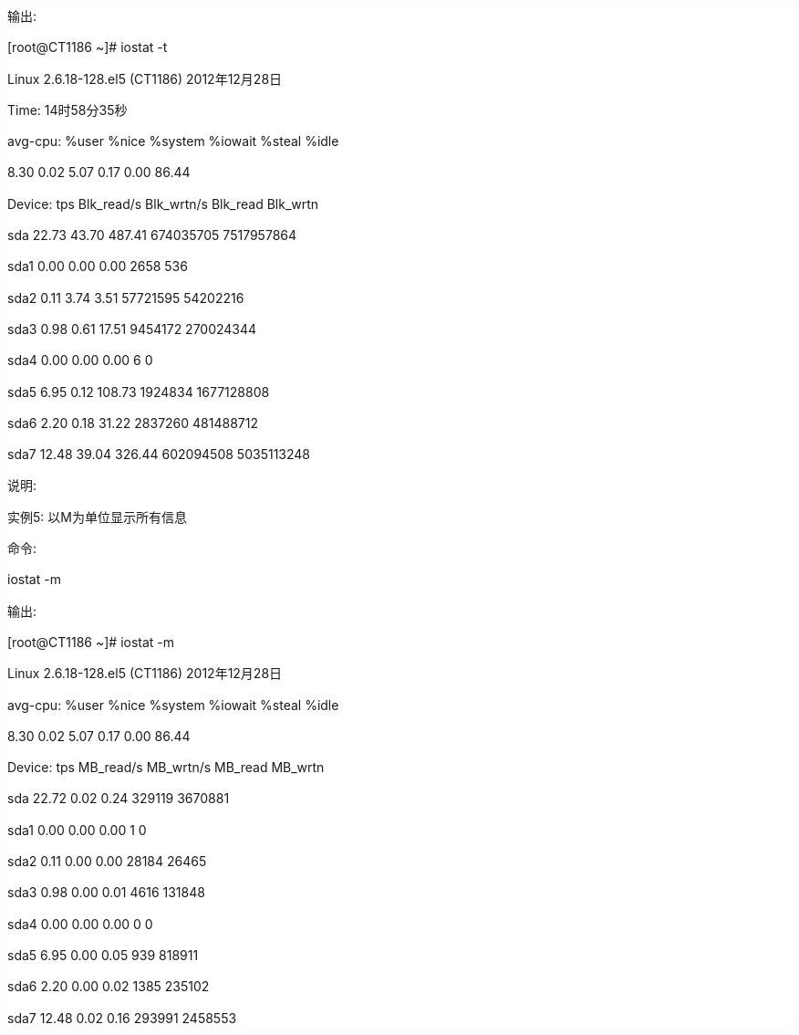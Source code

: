 输出:
  
[root@CT1186 ~]# iostat -t
  
Linux 2.6.18-128.el5 (CT1186)   2012年12月28日

Time: 14时58分35秒
  
avg-cpu:  %user   %nice %system %iowait  %steal   %idle
  
8.30    0.02    5.07    0.17    0.00   86.44

Device:            tps   Blk_read/s   Blk_wrtn/s   Blk_read   Blk_wrtn
  
sda              22.73        43.70       487.41  674035705 7517957864
  
sda1              0.00         0.00         0.00       2658        536
  
sda2              0.11         3.74         3.51   57721595   54202216
  
sda3              0.98         0.61        17.51    9454172  270024344
  
sda4              0.00         0.00         0.00          6          0
  
sda5              6.95         0.12       108.73    1924834 1677128808
  
sda6              2.20         0.18        31.22    2837260  481488712
  
sda7             12.48        39.04       326.44  602094508 5035113248
  
说明:

实例5: 以M为单位显示所有信息

命令:

iostat -m

输出:
  
[root@CT1186 ~]# iostat -m
  
Linux 2.6.18-128.el5 (CT1186)   2012年12月28日

avg-cpu:  %user   %nice %system %iowait  %steal   %idle
  
8.30    0.02    5.07    0.17    0.00   86.44

Device:            tps    MB_read/s    MB_wrtn/s    MB_read    MB_wrtn
  
sda              22.72         0.02         0.24     329119    3670881
  
sda1              0.00         0.00         0.00          1          0
  
sda2              0.11         0.00         0.00      28184      26465
  
sda3              0.98         0.00         0.01       4616     131848
  
sda4              0.00         0.00         0.00          0          0
  
sda5              6.95         0.00         0.05        939     818911
  
sda6              2.20         0.00         0.02       1385     235102
  
sda7             12.48         0.02         0.16     293991    2458553
  